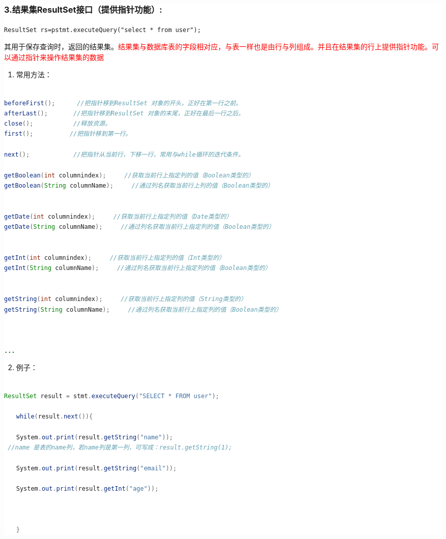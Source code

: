 ### 3.结果集ResultSet接口（提供指针功能）:

`ResultSet rs=pstmt.executeQuery("select * from user");`

其用于保存查询时，返回的结果集。<font color="red">结果集与数据库表的字段相对应，与表一样也是由行与列组成。并且在结果集的行上提供指针功能。可以通过指针来操作结果集的数据</font>

1. 常用方法：
```java

beforeFirst();      //把指针移到ResultSet 对象的开头，正好在第一行之前。
afterLast();       //把指针移到ResultSet 对象的末尾，正好在最后一行之后。
close();           //释放资源。
first();          //把指针移到第一行。

next();            //把指针从当前行，下移一行，常用与while循环的迭代条件。

getBoolean(int columnindex);     //获取当前行上指定列的值（Boolean类型的）
getBoolean(String columnName);     //通过列名获取当前行上列的值（Boolean类型的）


getDate(int columnindex);     //获取当前行上指定列的值（Date类型的）
getDate(String columnName);     //通过列名获取当前行上指定列的值（Boolean类型的）


getInt(int columnindex);     //获取当前行上指定列的值（Int类型的）
getInt(String columnName);     //通过列名获取当前行上指定列的值（Boolean类型的）


getString(int columnindex);     //获取当前行上指定列的值（String类型的）
getString(String columnName);     //通过列名获取当前行上指定列的值（Boolean类型的）



...

```


2. 例子：
```java

ResultSet result = stmt.executeQuery("SELECT * FROM user");

　　while(result.next()){

　　System.out.print(result.getString("name"));       
 //name 是表的name列，若name列是第一列，可写成：result.getString(1);

　　System.out.print(result.getString("email"));     

　　System.out.print(result.getInt("age"));

　　

　　}
```
